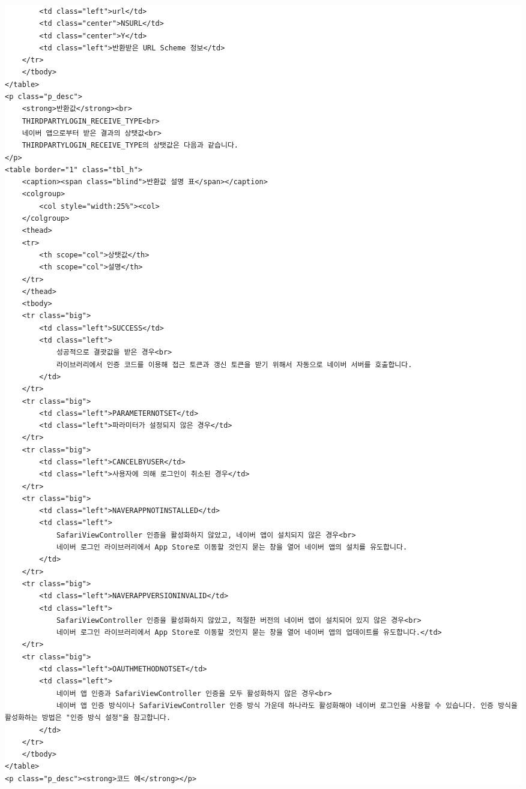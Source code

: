             <td class="left">url</td>
            <td class="center">NSURL</td>
            <td class="center">Y</td>
            <td class="left">반환받은 URL Scheme 정보</td>
        </tr>
        </tbody>
    </table>
    <p class="p_desc">
        <strong>반환값</strong><br>
        THIRDPARTYLOGIN_RECEIVE_TYPE<br>
        네이버 앱으로부터 받은 결과의 상탯값<br>
        THIRDPARTYLOGIN_RECEIVE_TYPE의 상탯값은 다음과 같습니다.
    </p>
    <table border="1" class="tbl_h">
        <caption><span class="blind">반환값 설명 표</span></caption>
        <colgroup>
            <col style="width:25%"><col>
        </colgroup>
        <thead>
        <tr>
            <th scope="col">상탯값</th>
            <th scope="col">설명</th>
        </tr>
        </thead>
        <tbody>
        <tr class="big">
            <td class="left">SUCCESS</td>
            <td class="left">
                성공적으로 결괏값을 받은 경우<br>
                라이브러리에서 인증 코드를 이용해 접근 토큰과 갱신 토큰을 받기 위해서 자동으로 네이버 서버를 호출합니다.
            </td>
        </tr>
        <tr class="big">
            <td class="left">PARAMETERNOTSET</td>
            <td class="left">파라미터가 설정되지 않은 경우</td>
        </tr>
        <tr class="big">
            <td class="left">CANCELBYUSER</td>
            <td class="left">사용자에 의해 로그인이 취소된 경우</td>
        </tr>
        <tr class="big">
            <td class="left">NAVERAPPNOTINSTALLED</td>
            <td class="left">
                SafariViewController 인증을 활성화하지 않았고, 네이버 앱이 설치되지 않은 경우<br>
                네이버 로그인 라이브러리에서 App Store로 이동할 것인지 묻는 창을 열어 네이버 앱의 설치를 유도합니다.
            </td>
        </tr>
        <tr class="big">
            <td class="left">NAVERAPPVERSIONINVALID</td>
            <td class="left">
                SafariViewController 인증을 활성화하지 않았고, 적절한 버전의 네이버 앱이 설치되어 있지 않은 경우<br>
                네이버 로그인 라이브러리에서 App Store로 이동할 것인지 묻는 창을 열어 네이버 앱의 업데이트를 유도합니다.</td>
        </tr>
        <tr class="big">
            <td class="left">OAUTHMETHODNOTSET</td>
            <td class="left">
                네이버 앱 인증과 SafariViewController 인증을 모두 활성화하지 않은 경우<br>
                네이버 앱 인증 방식이나 SafariViewController 인증 방식 가운데 하나라도 활성화해야 네이버 로그인을 사용할 수 있습니다. 인증 방식을 활성화하는 방법은 "인증 방식 설정"을 참고합니다.
            </td>
        </tr>
        </tbody>
    </table>
    <p class="p_desc"><strong>코드 예</strong></p>